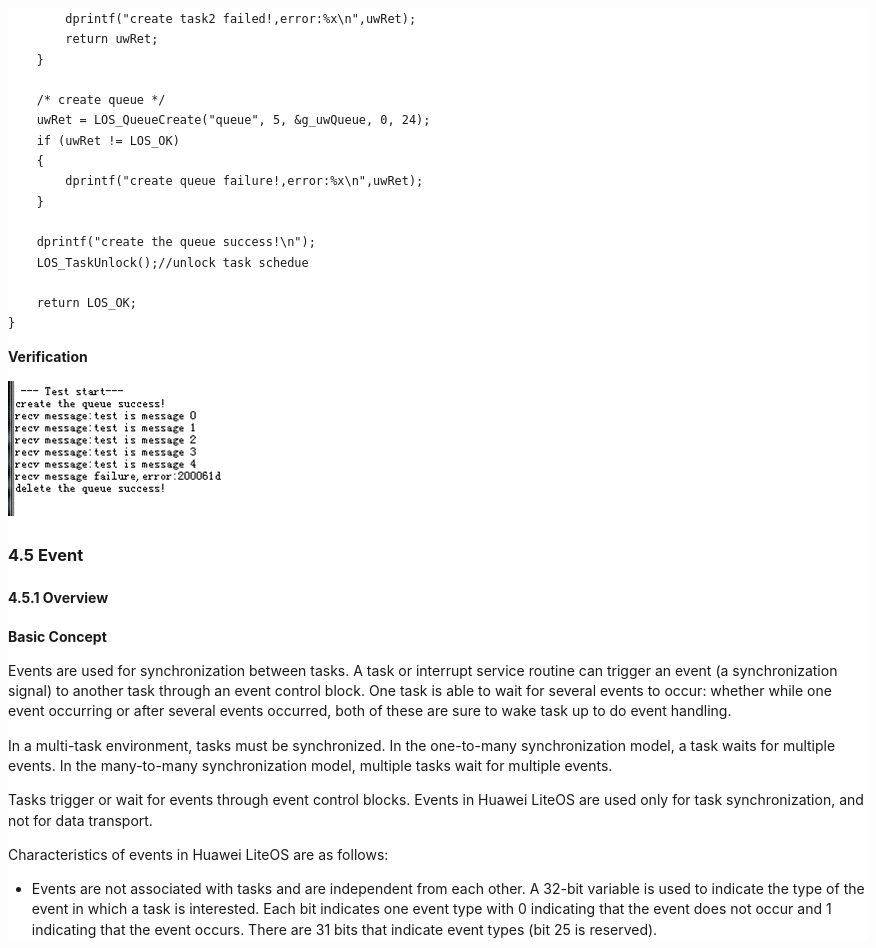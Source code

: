 ```  
        dprintf("create task2 failed!,error:%x\n",uwRet);
        return uwRet;
    }

    /* create queue */
    uwRet = LOS_QueueCreate("queue", 5, &g_uwQueue, 0, 24);
    if (uwRet != LOS_OK)
    {
        dprintf("create queue failure!,error:%x\n",uwRet);
    }

    dprintf("create the queue success!\n");
    LOS_TaskUnlock();//unlock task schedue

    return LOS_OK;
}  
```

**Verification**

![](./meta/DevGuide_en/pic20.gif)

<h3 id="4.5">4.5 Event</h3>

#### 4.5.1 Overview

**Basic Concept**

Events are used for synchronization between tasks. A task or interrupt service
routine can trigger an event (a synchronization signal) to another task through
an event control block. One task is able to wait for several events to occur:
whether while one event occurring or after several events occurred, both of
these are sure to wake task up to do event handling.

In a multi-task environment, tasks must be synchronized. In the one-to-many
synchronization model, a task waits for multiple events. In the many-to-many
synchronization model, multiple tasks wait for multiple events.

Tasks trigger or wait for events through event control blocks. Events in Huawei
LiteOS are used only for task synchronization, and not for data transport.

Characteristics of events in Huawei LiteOS are as follows:

* Events are not associated with tasks and are independent from each other. A 32-bit variable is used to indicate the type of the event in which a task is interested. Each bit indicates one event type with 0 indicating that the event does not occur and 1 indicating that the event occurs. There are 31 bits that indicate event types (bit 25 is reserved).
